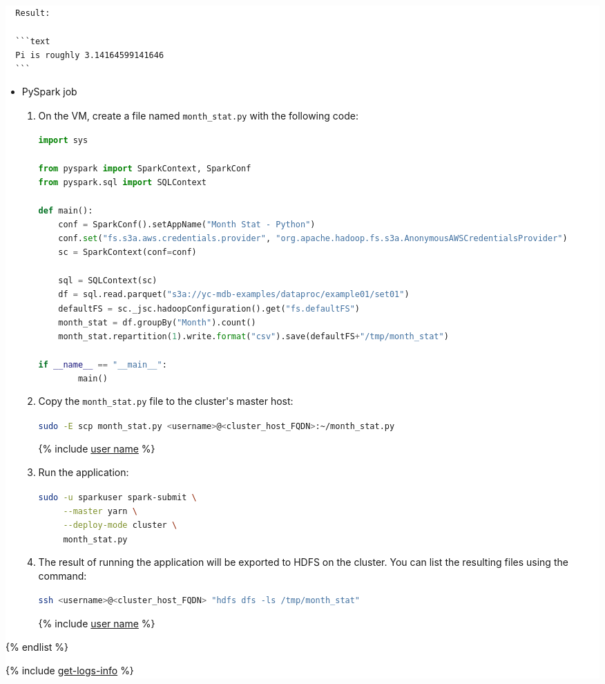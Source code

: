       Result:

      ```text
      Pi is roughly 3.14164599141646
      ```

- PySpark job

   1. On the VM, create a file named `month_stat.py` with the following code:

      ```python
      import sys

      from pyspark import SparkContext, SparkConf
      from pyspark.sql import SQLContext

      def main():
          conf = SparkConf().setAppName("Month Stat - Python")
          conf.set("fs.s3a.aws.credentials.provider", "org.apache.hadoop.fs.s3a.AnonymousAWSCredentialsProvider")
          sc = SparkContext(conf=conf)

          sql = SQLContext(sc)
          df = sql.read.parquet("s3a://yc-mdb-examples/dataproc/example01/set01")
          defaultFS = sc._jsc.hadoopConfiguration().get("fs.defaultFS")
          month_stat = df.groupBy("Month").count()
          month_stat.repartition(1).write.format("csv").save(defaultFS+"/tmp/month_stat")

      if __name__ == "__main__":
              main()
      ```

   1. Copy the `month_stat.py` file to the cluster's master host:

      ```bash
      sudo -E scp month_stat.py <username>@<cluster_host_FQDN>:~/month_stat.py
      ```

      {% include [user name](../../_includes/data-processing/tutorials/user-name-images.md) %}

   1. Run the application:

      ```bash
      sudo -u sparkuser spark-submit \
           --master yarn \
           --deploy-mode cluster \
           month_stat.py
      ```

   1. The result of running the application will be exported to HDFS on the cluster. You can list the resulting files using the command:

      ```bash
      ssh <username>@<cluster_host_FQDN> "hdfs dfs -ls /tmp/month_stat"
      ```

      {% include [user name](../../_includes/data-processing/tutorials/user-name-images.md) %}

{% endlist %}

{% include [get-logs-info](../../_includes/data-processing/note-info-get-logs.md) %}
